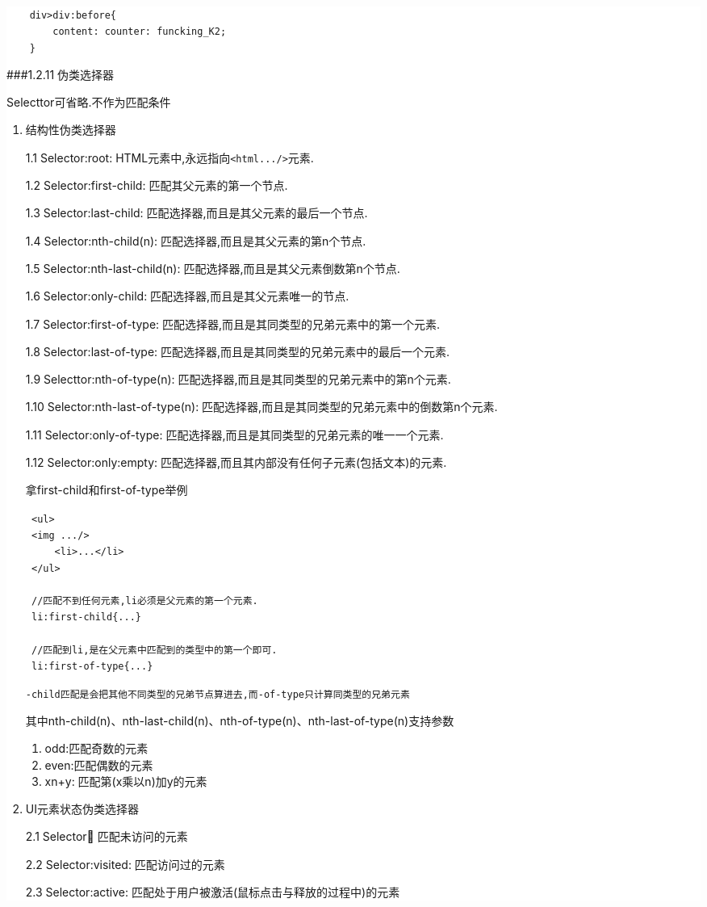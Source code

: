 		div>div:before{
			content: counter: funcking_K2;
		}

###1.2.11 伪类选择器

Selecttor可省略.不作为匹配条件

1. 结构性伪类选择器

	1.1 Selector:root: HTML元素中,永远指向`<html.../>`元素.
	
	1.2 Selector:first-child: 匹配其父元素的第一个节点.
	
	1.3 Selector:last-child: 匹配选择器,而且是其父元素的最后一个节点.
	
	1.4 Selector:nth-child(n): 匹配选择器,而且是其父元素的第n个节点.
		
	1.5 Selector:nth-last-child(n): 匹配选择器,而且是其父元素倒数第n个节点.
	
	1.6 Selector:only-child: 匹配选择器,而且是其父元素唯一的节点. 
	
	1.7 Selector:first-of-type: 匹配选择器,而且是其同类型的兄弟元素中的第一个元素.
	
	1.8 Selector:last-of-type: 匹配选择器,而且是其同类型的兄弟元素中的最后一个元素.
	
	1.9 Selecttor:nth-of-type(n): 匹配选择器,而且是其同类型的兄弟元素中的第n个元素.
	
	1.10 Selector:nth-last-of-type(n): 匹配选择器,而且是其同类型的兄弟元素中的倒数第n个元素.
	
	1.11 Selector:only-of-type: 匹配选择器,而且是其同类型的兄弟元素的唯一一个元素. 
	
	1.12 Selector:only:empty: 匹配选择器,而且其内部没有任何子元素(包括文本)的元素. 

	拿first-child和first-of-type举例
	
		<ul>
		<img .../>
			<li>...</li>
		</ul>
	
		//匹配不到任何元素,li必须是父元素的第一个元素.
		li:first-child{...}
	
		//匹配到li,是在父元素中匹配到的类型中的第一个即可.
		li:first-of-type{...}	
	
	`-child匹配是会把其他不同类型的兄弟节点算进去,而-of-type只计算同类型的兄弟元素`	
	
	其中nth-child(n)、nth-last-child(n)、nth-of-type(n)、nth-last-of-type(n)支持参数

	1. odd:匹配奇数的元素
	2. even:匹配偶数的元素
	3. xn+y: 匹配第(x乘以n)加y的元素	

2. UI元素状态伪类选择器

	2.1 Selector:link: 匹配未访问的元素
	
	2.2 Selector:visited: 匹配访问过的元素
	
	2.3 Selector:active: 匹配处于用户被激活(鼠标点击与释放的过程中)的元素
	